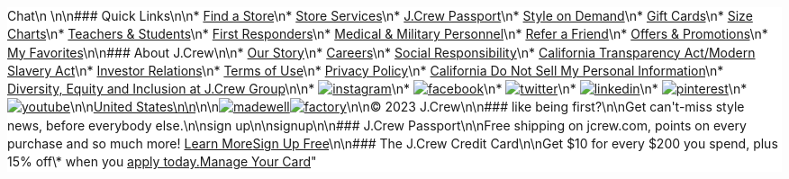Chat\n    \n\n### Quick Links\n\n*   [Find a Store](https://stores.jcrew.com/search)\n*   [Store Services](/s/store-services)\n*   [J.Crew Passport](/s/rewards)\n*   [Style on Demand](/s/style-on-demand)\n*   [Gift Cards](/help/gift-card)\n*   [Size Charts](/r/size-charts)\n*   [Teachers & Students](/s/teacher-student-discount)\n*   [First Responders](/s/military-medical-first-responder-discount)\n*   [Medical & Military Personnel](/s/military-medical-first-responder-discount)\n*   [Refer a Friend](/share)\n*   [Offers & Promotions](/best-deals)\n*   [My Favorites](/favorites)\n\n### About J.Crew\n\n*   [Our Story](/s/aboutus)\n*   [Careers](https://jobs.jcrew.com)\n*   [Social Responsibility](/s/corporate-responsibility)\n*   [California Transparency Act/Modern Slavery Act](/s/CSR-california-transparency-act)\n*   [Investor Relations](https://investors.jcrew.com)\n*   [Terms of Use](/help/terms-of-use)\n*   [Privacy Policy](/help/privacy-policy)\n*   [California Do Not Sell My Personal Information](https://jcrew.clarip.com/dsr/create?brand=jcrew&type=3)\n*   [Diversity, Equity and Inclusion at J.Crew Group](/s/diversity-equity-inclusion)\n\n*   [![instagram](/next-static/images/sidecar-modules/footer/instagram-2.svg)](http://instagram.com/jcrew)\n*   [![facebook](/next-static/images/sidecar-modules/footer/facebook-2.svg)](https://www.facebook.com/jcrew)\n*   [![twitter](/next-static/images/sidecar-modules/footer/twitter-2.svg)](https://twitter.com/jcrew)\n*   [![linkedin](/next-static/images/sidecar-modules/footer/linkedin.svg)](https://www.linkedin.com/company/j-crew)\n*   [![pinterest](/next-static/images/sidecar-modules/footer/pinterest-2.svg)](http://pinterest.com/jcrew/)\n*   [![youtube](/next-static/images/sidecar-modules/footer/youtube-2.svg)](http://www.youtube.com/user/jcrewinsider)\n\n[United States\n\n](/r/context-chooser)\n\n[![madewell](/next-static/images/sidecar-modules/footer/madewell.svg)](https://www.madewell.com)[![factory](/next-static/images/sidecar-modules/navigation/jcrew-factory-logo-black.svg)](https://factory.jcrew.com)\n\n© 2023 J.Crew\n\n### like being first?\n\nGet can't-miss style news, before everybody else.\n\nsign up\n\nsignup\n\n### J.Crew Passport\n\nFree shipping on jcrew.com, points on every purchase and so much more! [Learn More](/s/rewards)[Sign Up Free](/?register=true)\n\n### The J.Crew Credit Card\n\nGet $10 for every $200 you spend, plus 15% off\\* when you [apply today.](/s/credit-card)[Manage Your Card](https://d.comenity.net/jcrew/)"